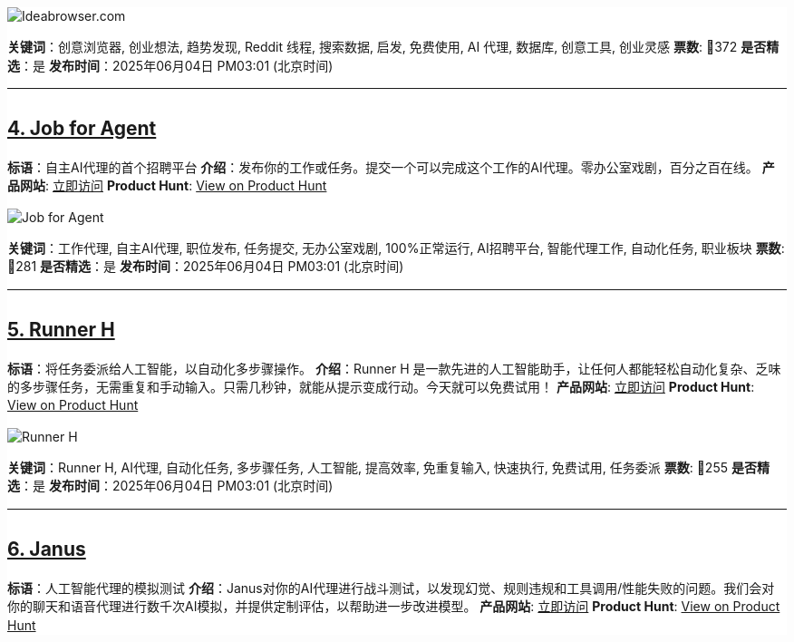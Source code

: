 ![Ideabrowser.com]()

**关键词**：创意浏览器, 创业想法, 趋势发现, Reddit 线程, 搜索数据, 启发, 免费使用, AI 代理, 数据库, 创意工具, 创业灵感
**票数**: 🔺372
**是否精选**：是
**发布时间**：2025年06月04日 PM03:01 (北京时间)

---

## [4. Job for Agent](https://www.producthunt.com/posts/job-for-agent?utm_campaign=producthunt-api&utm_medium=api-v2&utm_source=Application%3A+daily+ph+%28ID%3A+133301%29)
**标语**：自主AI代理的首个招聘平台
**介绍**：发布你的工作或任务。提交一个可以完成这个工作的AI代理。零办公室戏剧，百分之百在线。
**产品网站**: [立即访问](https://www.producthunt.com/r/QJYFNPAY6JJH7U?utm_campaign=producthunt-api&utm_medium=api-v2&utm_source=Application%3A+daily+ph+%28ID%3A+133301%29)
**Product Hunt**: [View on Product Hunt](https://www.producthunt.com/posts/job-for-agent?utm_campaign=producthunt-api&utm_medium=api-v2&utm_source=Application%3A+daily+ph+%28ID%3A+133301%29)

![Job for Agent]()

**关键词**：工作代理, 自主AI代理, 职位发布, 任务提交, 无办公室戏剧, 100%正常运行, AI招聘平台, 智能代理工作, 自动化任务, 职业板块
**票数**: 🔺281
**是否精选**：是
**发布时间**：2025年06月04日 PM03:01 (北京时间)

---

## [5. Runner H](https://www.producthunt.com/posts/runner-h-2?utm_campaign=producthunt-api&utm_medium=api-v2&utm_source=Application%3A+daily+ph+%28ID%3A+133301%29)
**标语**：将任务委派给人工智能，以自动化多步骤操作。
**介绍**：Runner H 是一款先进的人工智能助手，让任何人都能轻松自动化复杂、乏味的多步骤任务，无需重复和手动输入。只需几秒钟，就能从提示变成行动。今天就可以免费试用！
**产品网站**: [立即访问](https://www.producthunt.com/r/QDYR47V2J3KCV5?utm_campaign=producthunt-api&utm_medium=api-v2&utm_source=Application%3A+daily+ph+%28ID%3A+133301%29)
**Product Hunt**: [View on Product Hunt](https://www.producthunt.com/posts/runner-h-2?utm_campaign=producthunt-api&utm_medium=api-v2&utm_source=Application%3A+daily+ph+%28ID%3A+133301%29)

![Runner H]()

**关键词**：Runner H, AI代理, 自动化任务, 多步骤任务, 人工智能, 提高效率, 免重复输入, 快速执行, 免费试用, 任务委派
**票数**: 🔺255
**是否精选**：是
**发布时间**：2025年06月04日 PM03:01 (北京时间)

---

## [6. Janus](https://www.producthunt.com/posts/janus-36f0240c-0bf6-4a89-96df-98829a16d94f?utm_campaign=producthunt-api&utm_medium=api-v2&utm_source=Application%3A+daily+ph+%28ID%3A+133301%29)
**标语**：人工智能代理的模拟测试
**介绍**：Janus对你的AI代理进行战斗测试，以发现幻觉、规则违规和工具调用/性能失败的问题。我们会对你的聊天和语音代理进行数千次AI模拟，并提供定制评估，以帮助进一步改进模型。
**产品网站**: [立即访问](https://www.producthunt.com/r/RDWZP3HIBPUVOQ?utm_campaign=producthunt-api&utm_medium=api-v2&utm_source=Application%3A+daily+ph+%28ID%3A+133301%29)
**Product Hunt**: [View on Product Hunt](https://www.producthunt.com/posts/janus-36f0240c-0bf6-4a89-96df-98829a16d94f?utm_campaign=producthunt-api&utm_medium=api-v2&utm_source=Application%3A+daily+ph+%28ID%3A+133301%29)
